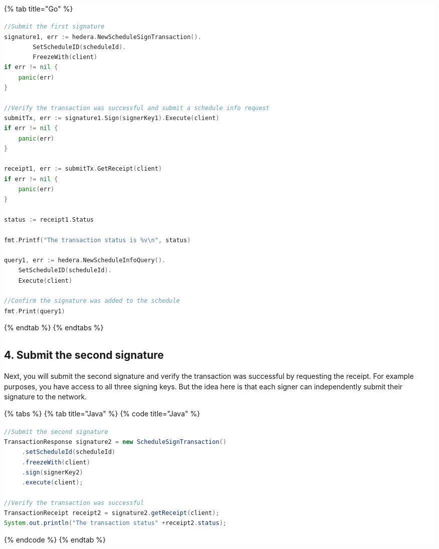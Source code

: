 {% tab title="Go" %}
```go
//Submit the first signature
signature1, err := hedera.NewScheduleSignTransaction().
		SetScheduleID(scheduleId).
		FreezeWith(client)
if err != nil {
	panic(err)
}

//Verify the transaction was successful and submit a schedule info request
submitTx, err := signature1.Sign(signerKey1).Execute(client)
if err != nil {
	panic(err)
}

receipt1, err := submitTx.GetReceipt(client)
if err != nil {
	panic(err)
}

status := receipt1.Status

fmt.Printf("The transaction status is %v\n", status)

query1, err := hedera.NewScheduleInfoQuery().
	SetScheduleID(scheduleId).
	Execute(client)
	
//Confirm the signature was added to the schedule   
fmt.Print(query1)
```
{% endtab %}
{% endtabs %}

## 4. Submit the second signature

Next, you will submit the second signature and verify the transaction was successful by requesting the receipt. For example purposes, you have access to all three signing keys. But the idea here is that each signer can independently submit their signature to the network.

{% tabs %}
{% tab title="Java" %}
{% code title="Java" %}
```java
//Submit the second signature
TransactionResponse signature2 = new ScheduleSignTransaction()
     .setScheduleId(scheduleId)
     .freezeWith(client)
     .sign(signerKey2)
     .execute(client);
     
//Verify the transaction was successful
TransactionReceipt receipt2 = signature2.getReceipt(client);
System.out.println("The transaction status" +receipt2.status);

```
{% endcode %}
{% endtab %}
